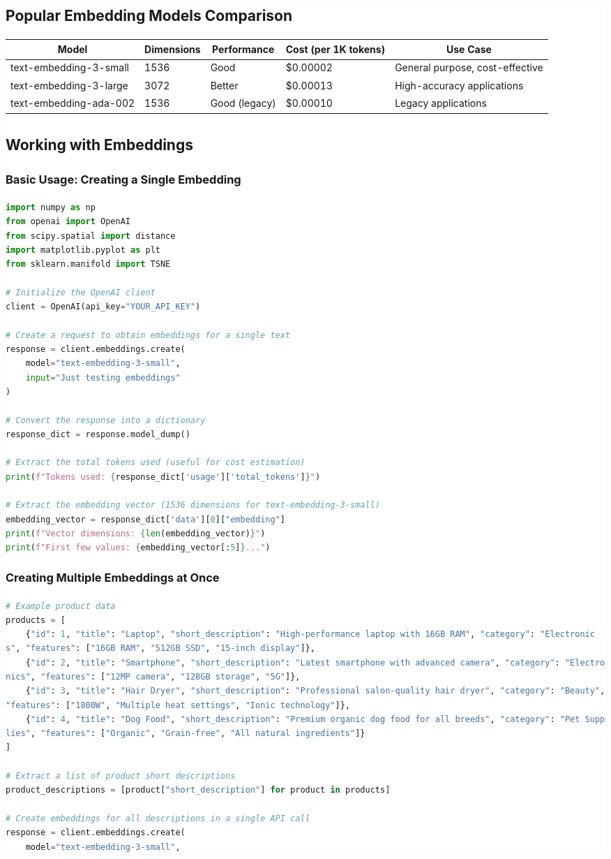 ## Popular Embedding Models Comparison

| Model | Dimensions | Performance | Cost (per 1K tokens) | Use Case |
|-------|------------|-------------|----------------------|----------|
| text-embedding-3-small | 1536 | Good | $0.00002 | General purpose, cost-effective |
| text-embedding-3-large | 3072 | Better | $0.00013 | High-accuracy applications |
| text-embedding-ada-002 | 1536 | Good (legacy) | $0.00010 | Legacy applications |

## Working with Embeddings

### Basic Usage: Creating a Single Embedding

```python
import numpy as np
from openai import OpenAI
from scipy.spatial import distance
import matplotlib.pyplot as plt
from sklearn.manifold import TSNE

# Initialize the OpenAI client
client = OpenAI(api_key="YOUR_API_KEY")

# Create a request to obtain embeddings for a single text
response = client.embeddings.create(
    model="text-embedding-3-small",
    input="Just testing embeddings"
)

# Convert the response into a dictionary
response_dict = response.model_dump()

# Extract the total tokens used (useful for cost estimation)
print(f"Tokens used: {response_dict['usage']['total_tokens']}")

# Extract the embedding vector (1536 dimensions for text-embedding-3-small)
embedding_vector = response_dict['data'][0]["embedding"]
print(f"Vector dimensions: {len(embedding_vector)}")
print(f"First few values: {embedding_vector[:5]}...")
```

### Creating Multiple Embeddings at Once

```python
# Example product data
products = [
    {"id": 1, "title": "Laptop", "short_description": "High-performance laptop with 16GB RAM", "category": "Electronics", "features": ["16GB RAM", "512GB SSD", "15-inch display"]},
    {"id": 2, "title": "Smartphone", "short_description": "Latest smartphone with advanced camera", "category": "Electronics", "features": ["12MP camera", "128GB storage", "5G"]},
    {"id": 3, "title": "Hair Dryer", "short_description": "Professional salon-quality hair dryer", "category": "Beauty", "features": ["1800W", "Multiple heat settings", "Ionic technology"]},
    {"id": 4, "title": "Dog Food", "short_description": "Premium organic dog food for all breeds", "category": "Pet Supplies", "features": ["Organic", "Grain-free", "All natural ingredients"]}
]

# Extract a list of product short descriptions
product_descriptions = [product["short_description"] for product in products]

# Create embeddings for all descriptions in a single API call
response = client.embeddings.create(
    model="text-embedding-3-small",
```